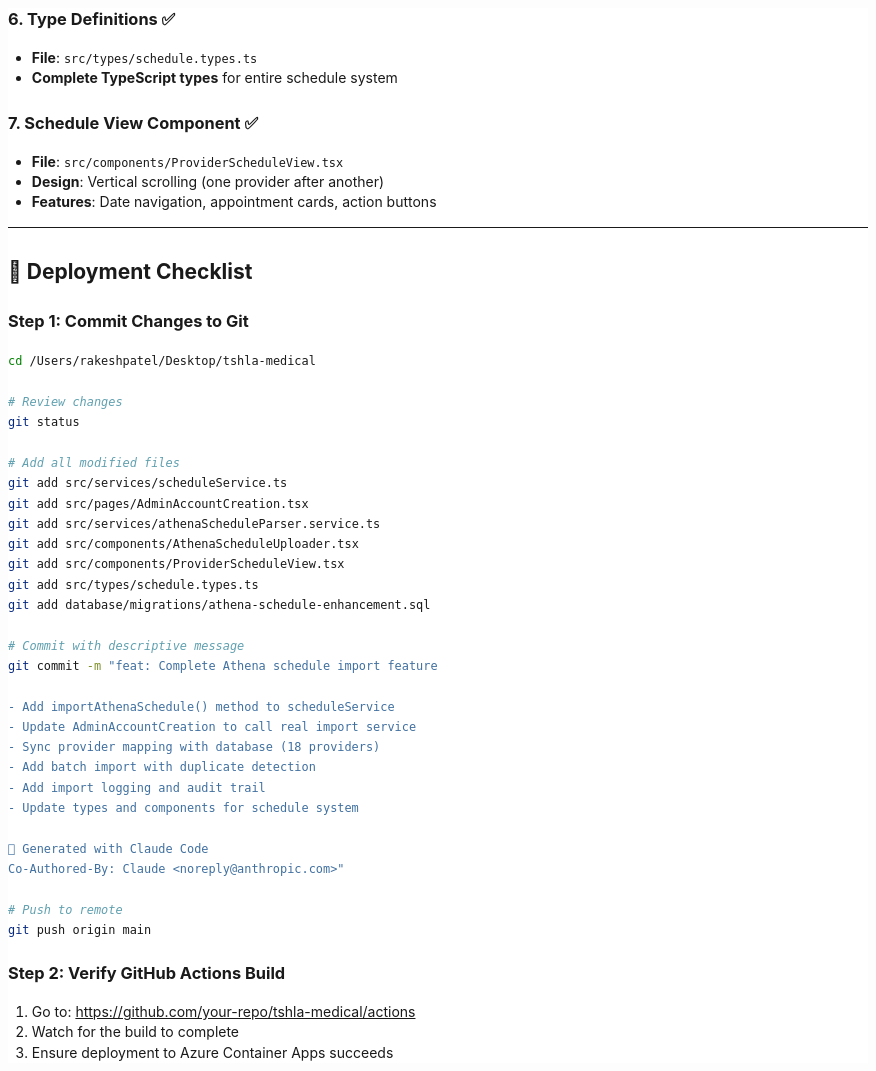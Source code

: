 ### 6. **Type Definitions** ✅
- **File**: `src/types/schedule.types.ts`
- **Complete TypeScript types** for entire schedule system

### 7. **Schedule View Component** ✅
- **File**: `src/components/ProviderScheduleView.tsx`
- **Design**: Vertical scrolling (one provider after another)
- **Features**: Date navigation, appointment cards, action buttons

---

## 🚀 Deployment Checklist

### Step 1: Commit Changes to Git
```bash
cd /Users/rakeshpatel/Desktop/tshla-medical

# Review changes
git status

# Add all modified files
git add src/services/scheduleService.ts
git add src/pages/AdminAccountCreation.tsx
git add src/services/athenaScheduleParser.service.ts
git add src/components/AthenaScheduleUploader.tsx
git add src/components/ProviderScheduleView.tsx
git add src/types/schedule.types.ts
git add database/migrations/athena-schedule-enhancement.sql

# Commit with descriptive message
git commit -m "feat: Complete Athena schedule import feature

- Add importAthenaSchedule() method to scheduleService
- Update AdminAccountCreation to call real import service
- Sync provider mapping with database (18 providers)
- Add batch import with duplicate detection
- Add import logging and audit trail
- Update types and components for schedule system

🤖 Generated with Claude Code
Co-Authored-By: Claude <noreply@anthropic.com>"

# Push to remote
git push origin main
```

### Step 2: Verify GitHub Actions Build
1. Go to: https://github.com/your-repo/tshla-medical/actions
2. Watch for the build to complete
3. Ensure deployment to Azure Container Apps succeeds
